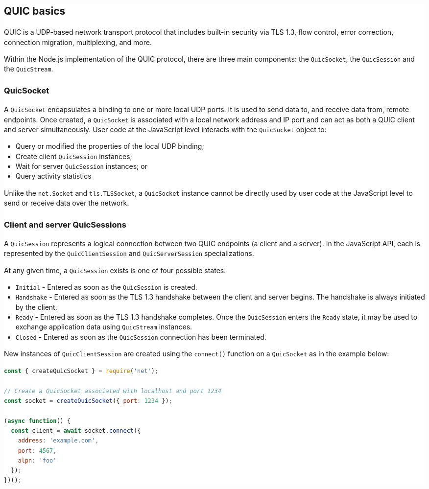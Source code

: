 ## QUIC basics

QUIC is a UDP-based network transport protocol that includes built-in security
via TLS 1.3, flow control, error correction, connection migration,
multiplexing, and more.

Within the Node.js implementation of the QUIC protocol, there are three main
components: the `QuicSocket`, the `QuicSession` and the `QuicStream`.

### QuicSocket

A `QuicSocket` encapsulates a binding to one or more local UDP ports. It is
used to send data to, and receive data from, remote endpoints. Once created,
a `QuicSocket` is associated with a local network address and IP port and can
act as both a QUIC client and server simultaneously. User code at the
JavaScript level interacts with the `QuicSocket` object to:

* Query or modified the properties of the local UDP binding;
* Create client `QuicSession` instances;
* Wait for server `QuicSession` instances; or
* Query activity statistics

Unlike the `net.Socket` and `tls.TLSSocket`, a `QuicSocket` instance cannot be
directly used by user code at the JavaScript level to send or receive data over
the network.

### Client and server QuicSessions

A `QuicSession` represents a logical connection between two QUIC endpoints (a
client and a server). In the JavaScript API, each is represented by the
`QuicClientSession` and `QuicServerSession` specializations.

At any given time, a `QuicSession` exists is one of four possible states:

* `Initial` - Entered as soon as the `QuicSession` is created.
* `Handshake` - Entered as soon as the TLS 1.3 handshake between the client and
  server begins. The handshake is always initiated by the client.
* `Ready` - Entered as soon as the TLS 1.3 handshake completes. Once the
  `QuicSession` enters the `Ready` state, it may be used to exchange
  application data using `QuicStream` instances.
* `Closed` - Entered as soon as the `QuicSession` connection has been
  terminated.

New instances of `QuicClientSession` are created using the `connect()`
function on a `QuicSocket` as in the example below:

```js
const { createQuicSocket } = require('net');

// Create a QuicSocket associated with localhost and port 1234
const socket = createQuicSocket({ port: 1234 });

(async function() {
  const client = await socket.connect({
    address: 'example.com',
    port: 4567,
    alpn: 'foo'
  });
})();
```
